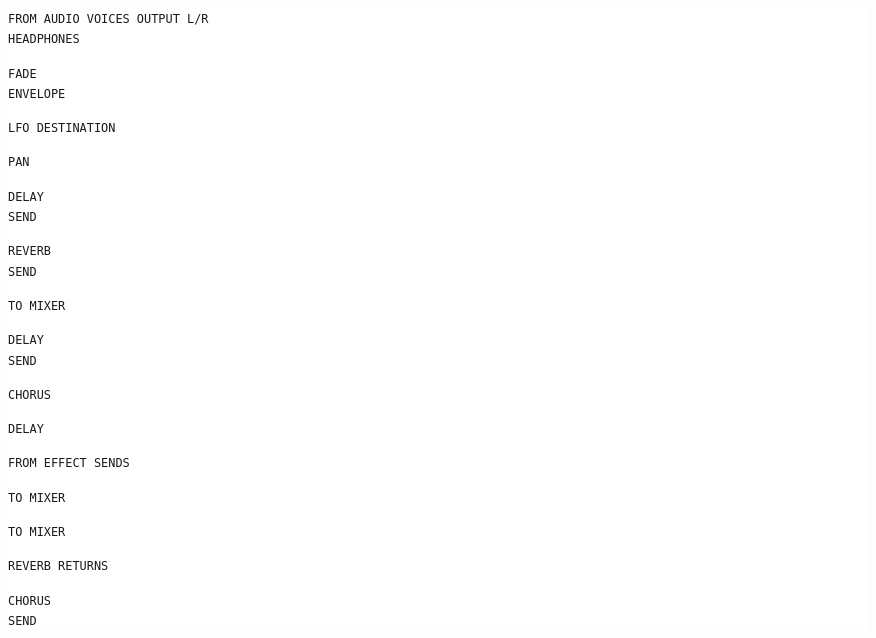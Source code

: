 ```
FROM AUDIO VOICES OUTPUT L/R
HEADPHONES
```

```
FADE
ENVELOPE
```

```
LFO DESTINATION
```

```
PAN
```

```
DELAY
SEND
```

```
REVERB
SEND
```

```
TO MIXER
```

```
DELAY
SEND
```

```
CHORUS
```

```
DELAY
```

```
FROM EFFECT SENDS
```

```
TO MIXER
```

```
TO MIXER
```

```
REVERB RETURNS
```

```
CHORUS
SEND
```
